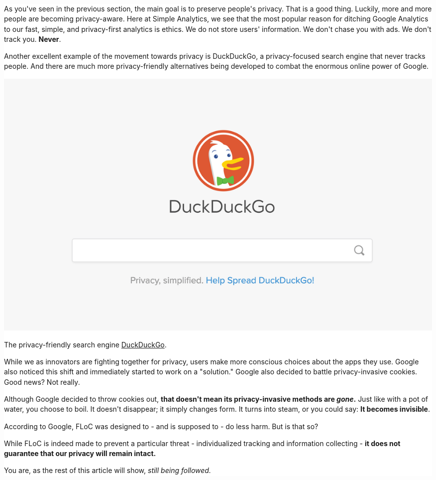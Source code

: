 As you've seen in the previous section, the main goal is to preserve people's privacy. That is a good thing. Luckily, more and more people are becoming privacy-aware. Here at Simple Analytics, we see that the most popular reason for ditching Google Analytics to our fast, simple, and privacy-first analytics is ethics. We do not store users' information. We don't chase you with ads. We don't track you. **Never**.

Another excellent example of the movement towards privacy is DuckDuckGo, a privacy-focused search engine that never tracks people. And there are much more privacy-friendly alternatives being developed to combat the enormous online power of Google.

<img loading="lazy" class="border" src="/images/2021-05/duckduckgo.png" alt="DuckDuckGo" />
<p class="caption">The privacy-friendly search engine <a href="https://duckduckgo.com">DuckDuckGo</a>.</p>

While we as innovators are fighting together for privacy, users make more conscious choices about the apps they use. Google also noticed this shift and immediately started to work on a "solution." Google also decided to battle privacy-invasive cookies. Good news? Not really.

Although Google decided to throw cookies out, **that doesn't mean its privacy-invasive methods are _gone_.** Just like with a pot of water, you choose to boil. It doesn't disappear; it simply changes form. It turns into steam, or you could say: **It becomes invisible**.

According to Google, FLoC was designed to - and is supposed to - do less harm. But is that so?

While FLoC is indeed made to prevent a particular threat - individualized tracking and information collecting - **it does not guarantee that our privacy will remain intact.**

You are, as the rest of this article will show, _still being followed._

